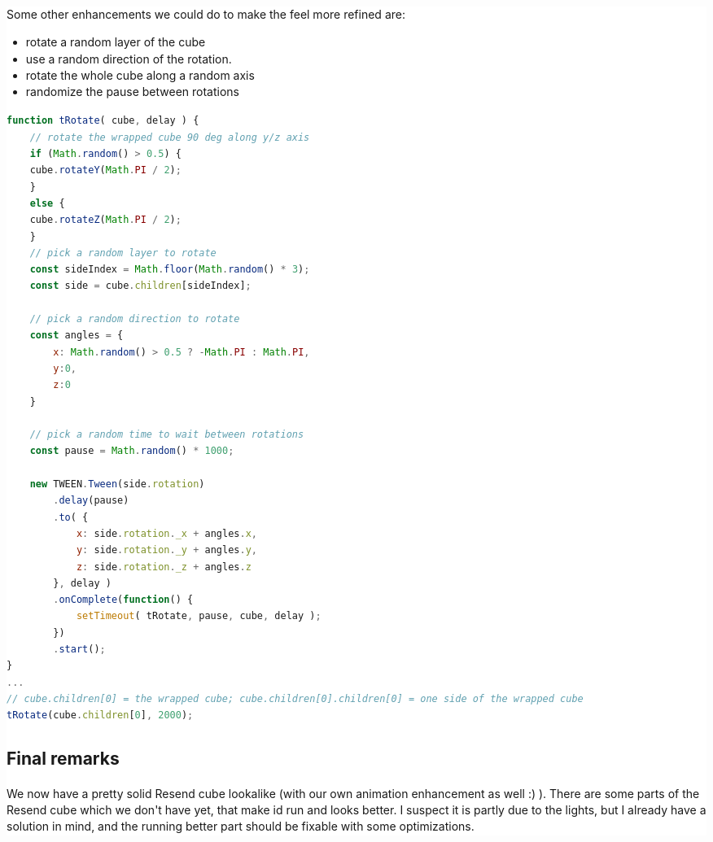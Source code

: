Some other enhancements we could do to make the feel more refined are:
- rotate a random layer of the cube
- use a random direction of the rotation.
- rotate the whole cube along a random axis
- randomize the pause between rotations

```javascript
function tRotate( cube, delay ) {
    // rotate the wrapped cube 90 deg along y/z axis
    if (Math.random() > 0.5) {
    cube.rotateY(Math.PI / 2);
    }
    else {
    cube.rotateZ(Math.PI / 2);
    }
    // pick a random layer to rotate
    const sideIndex = Math.floor(Math.random() * 3);
    const side = cube.children[sideIndex];

    // pick a random direction to rotate
    const angles = {
        x: Math.random() > 0.5 ? -Math.PI : Math.PI,
        y:0,
        z:0
    }

    // pick a random time to wait between rotations
    const pause = Math.random() * 1000;

    new TWEEN.Tween(side.rotation)
        .delay(pause)
        .to( {
            x: side.rotation._x + angles.x,
            y: side.rotation._y + angles.y,
            z: side.rotation._z + angles.z
        }, delay )
        .onComplete(function() {
            setTimeout( tRotate, pause, cube, delay );
        })
        .start();
}
...
// cube.children[0] = the wrapped cube; cube.children[0].children[0] = one side of the wrapped cube
tRotate(cube.children[0], 2000);
```

## Final remarks

We now have a pretty solid Resend cube lookalike (with our own animation enhancement as well :) ). There are some parts of the Resend cube which we don't have yet, that make id run and looks better. I suspect it is partly due to the lights, but I already have a solution in mind, and the running better part should be fixable with some optimizations.
